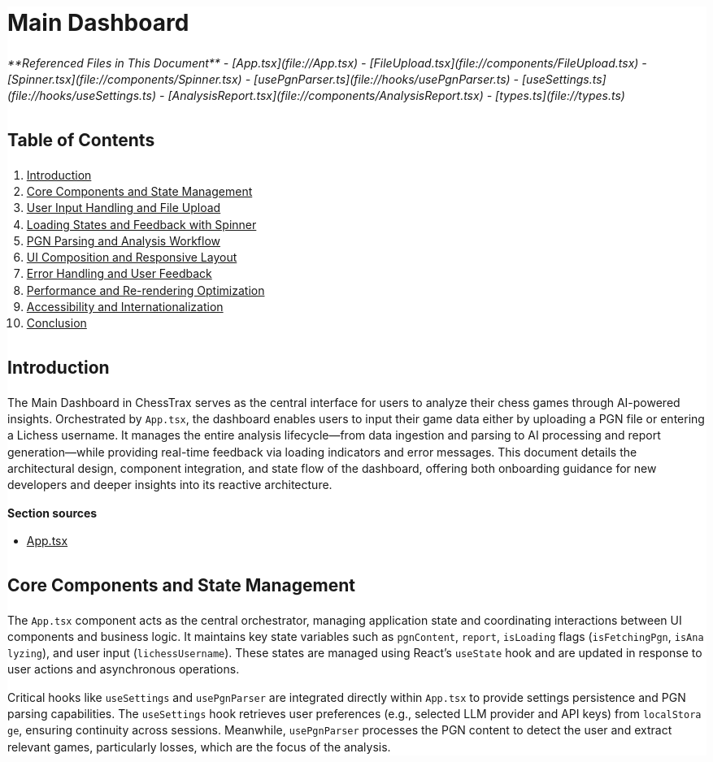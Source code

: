 # Main Dashboard

<cite>
**Referenced Files in This Document**   
- [App.tsx](file://App.tsx)
- [FileUpload.tsx](file://components/FileUpload.tsx)
- [Spinner.tsx](file://components/Spinner.tsx)
- [usePgnParser.ts](file://hooks/usePgnParser.ts)
- [useSettings.ts](file://hooks/useSettings.ts)
- [AnalysisReport.tsx](file://components/AnalysisReport.tsx)
- [types.ts](file://types.ts)
</cite>

## Table of Contents
1. [Introduction](#introduction)
2. [Core Components and State Management](#core-components-and-state-management)
3. [User Input Handling and File Upload](#user-input-handling-and-file-upload)
4. [Loading States and Feedback with Spinner](#loading-states-and-feedback-with-spinner)
5. [PGN Parsing and Analysis Workflow](#pgn-parsing-and-analysis-workflow)
6. [UI Composition and Responsive Layout](#ui-composition-and-responsive-layout)
7. [Error Handling and User Feedback](#error-handling-and-user-feedback)
8. [Performance and Re-rendering Optimization](#performance-and-re-rendering-optimization)
9. [Accessibility and Internationalization](#accessibility-and-internationalization)
10. [Conclusion](#conclusion)

## Introduction

The Main Dashboard in ChessTrax serves as the central interface for users to analyze their chess games through AI-powered insights. Orchestrated by `App.tsx`, the dashboard enables users to input their game data either by uploading a PGN file or entering a Lichess username. It manages the entire analysis lifecycle—from data ingestion and parsing to AI processing and report generation—while providing real-time feedback via loading indicators and error messages. This document details the architectural design, component integration, and state flow of the dashboard, offering both onboarding guidance for new developers and deeper insights into its reactive architecture.

**Section sources**
- [App.tsx](file://App.tsx#L1-L50)

## Core Components and State Management

The `App.tsx` component acts as the central orchestrator, managing application state and coordinating interactions between UI components and business logic. It maintains key state variables such as `pgnContent`, `report`, `isLoading` flags (`isFetchingPgn`, `isAnalyzing`), and user input (`lichessUsername`). These states are managed using React’s `useState` hook and are updated in response to user actions and asynchronous operations.

Critical hooks like `useSettings` and `usePgnParser` are integrated directly within `App.tsx` to provide settings persistence and PGN parsing capabilities. The `useSettings` hook retrieves user preferences (e.g., selected LLM provider and API keys) from `localStorage`, ensuring continuity across sessions. Meanwhile, `usePgnParser` processes the PGN content to detect the user and extract relevant games, particularly losses, which are the focus of the analysis.
